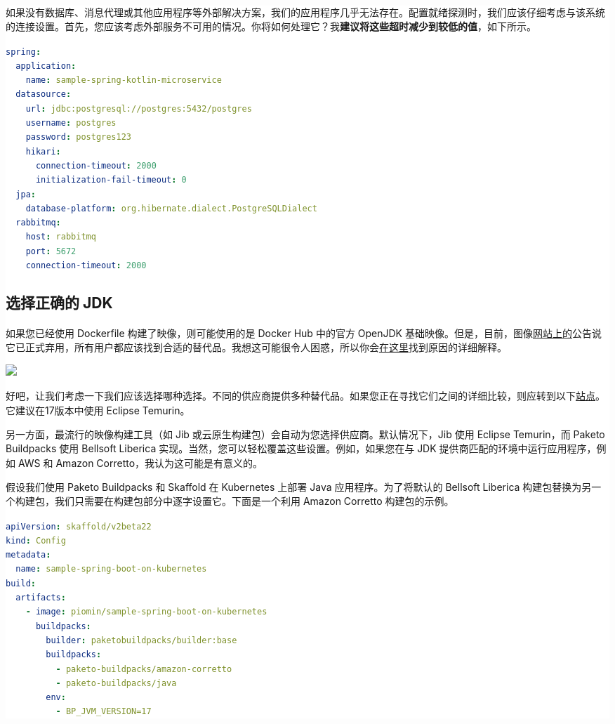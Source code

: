如果没有数据库、消息代理或其他应用程序等外部解决方案，我们的应用程序几乎无法存在。配置就绪探测时，我们应该仔细考虑与该系统的连接设置。首先，您应该考虑外部服务不可用的情况。你将如何处理它？我**建议将这些超时减少到较低的值**，如下所示。

```yaml
spring:
  application:
    name: sample-spring-kotlin-microservice
  datasource:
    url: jdbc:postgresql://postgres:5432/postgres
    username: postgres
    password: postgres123
    hikari:
      connection-timeout: 2000
      initialization-fail-timeout: 0
  jpa:
    database-platform: org.hibernate.dialect.PostgreSQLDialect
  rabbitmq:
    host: rabbitmq
    port: 5672
    connection-timeout: 2000
```

## 选择正确的 JDK

如果您已经使用 Dockerfile 构建了映像，则可能使用的是 Docker Hub 中的官方 OpenJDK 基础映像。但是，目前，图像[网站上的](https://hub.docker.com/_/openjdk)公告说它已正式弃用，所有用户都应该找到合适的替代品。我想这可能很令人困惑，所以你会[在这里](https://github.com/docker-library/openjdk/issues/505)找到原因的详细解释。

![](https://i0.wp.com/piotrminkowski.com/wp-content/uploads/2023/02/Screenshot-2023-02-11-at-18.07.47.png?resize=671%2C434&ssl=1)

好吧，让我们考虑一下我们应该选择哪种选择。不同的供应商提供多种替代品。如果您正在寻找它们之间的详细比较，则应转到以下[站点](https://whichjdk.com/)。它建议在17版本中使用 Eclipse Temurin。

另一方面，最流行的映像构建工具（如 Jib 或云原生构建包）会自动为您选择供应商。默认情况下，Jib 使用 Eclipse Temurin，而 Paketo Buildpacks 使用 Bellsoft Liberica 实现。当然，您可以轻松覆盖这些设置。例如，如果您在与 JDK 提供商匹配的环境中运行应用程序，例如 AWS 和 Amazon Corretto，我认为这可能是有意义的。

假设我们使用 Paketo Buildpacks 和 Skaffold 在 Kubernetes 上部署 Java 应用程序。为了将默认的 Bellsoft Liberica 构建包替换为另一个构建包，我们只需要在构建包部分中逐字设置它。下面是一个利用 Amazon Corretto 构建包的示例。

```yaml
apiVersion: skaffold/v2beta22
kind: Config
metadata:
  name: sample-spring-boot-on-kubernetes
build:
  artifacts:
    - image: piomin/sample-spring-boot-on-kubernetes
      buildpacks:
        builder: paketobuildpacks/builder:base
        buildpacks:
          - paketo-buildpacks/amazon-corretto
          - paketo-buildpacks/java
        env:
          - BP_JVM_VERSION=17
```
